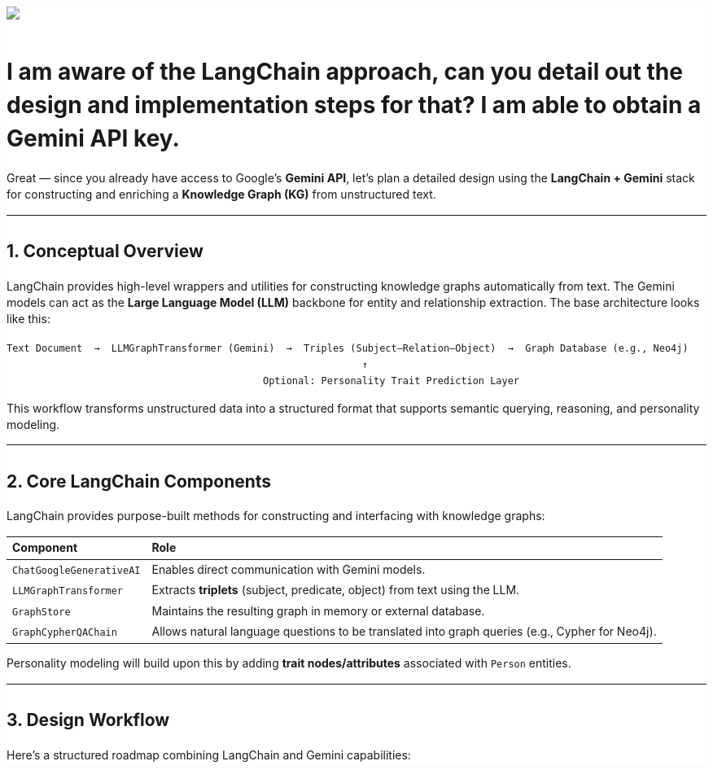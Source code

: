 <img src="https://r2cdn.perplexity.ai/pplx-full-logo-primary-dark%402x.png" style="height:64px;margin-right:32px"/>

# I am aware of the LangChain approach, can you detail out the design and implementation steps for that? I am able to obtain a Gemini API key.

Great — since you already have access to Google’s **Gemini API**, let’s plan a detailed design using the **LangChain + Gemini** stack for constructing and enriching a **Knowledge Graph (KG)** from unstructured text.

***

## 1. Conceptual Overview

LangChain provides high-level wrappers and utilities for constructing knowledge graphs automatically from text. The Gemini models can act as the **Large Language Model (LLM)** backbone for entity and relationship extraction. The base architecture looks like this:

```
Text Document  →  LLMGraphTransformer (Gemini)  →  Triples (Subject–Relation–Object)  →  Graph Database (e.g., Neo4j)
                                                             ↑
                                            Optional: Personality Trait Prediction Layer
```

This workflow transforms unstructured data into a structured format that supports semantic querying, reasoning, and personality modeling.

***

## 2. Core LangChain Components

LangChain provides purpose-built methods for constructing and interfacing with knowledge graphs:


| Component | Role |
| :-- | :-- |
| `ChatGoogleGenerativeAI` | Enables direct communication with Gemini models. |
| `LLMGraphTransformer` | Extracts **triplets** (subject, predicate, object) from text using the LLM. |
| `GraphStore` | Maintains the resulting graph in memory or external database. |
| `GraphCypherQAChain` | Allows natural language questions to be translated into graph queries (e.g., Cypher for Neo4j). |

Personality modeling will build upon this by adding **trait nodes/attributes** associated with `Person` entities.

***

## 3. Design Workflow

Here’s a structured roadmap combining LangChain and Gemini capabilities:
